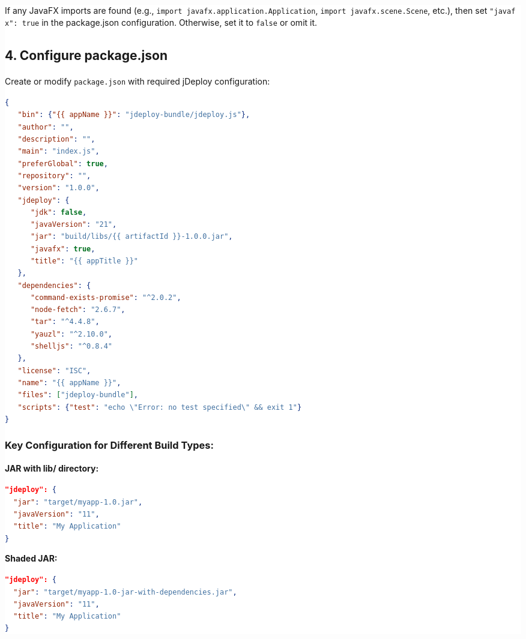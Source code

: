 If any JavaFX imports are found (e.g., `import javafx.application.Application`, `import javafx.scene.Scene`, etc.), then set `"javafx": true` in the package.json configuration. Otherwise, set it to `false` or omit it.

## 4. Configure package.json

Create or modify `package.json` with required jDeploy configuration:

```json
{
   "bin": {"{{ appName }}": "jdeploy-bundle/jdeploy.js"},
   "author": "",
   "description": "",
   "main": "index.js",
   "preferGlobal": true,
   "repository": "",
   "version": "1.0.0",
   "jdeploy": {
      "jdk": false,
      "javaVersion": "21",
      "jar": "build/libs/{{ artifactId }}-1.0.0.jar",
      "javafx": true,
      "title": "{{ appTitle }}"
   },
   "dependencies": {
      "command-exists-promise": "^2.0.2",
      "node-fetch": "2.6.7",
      "tar": "^4.4.8",
      "yauzl": "^2.10.0",
      "shelljs": "^0.8.4"
   },
   "license": "ISC",
   "name": "{{ appName }}",
   "files": ["jdeploy-bundle"],
   "scripts": {"test": "echo \"Error: no test specified\" && exit 1"}
}
```

### Key Configuration for Different Build Types:

**JAR with lib/ directory:**
```json
"jdeploy": {
  "jar": "target/myapp-1.0.jar",
  "javaVersion": "11",
  "title": "My Application"
}
```

**Shaded JAR:**
```json
"jdeploy": {
  "jar": "target/myapp-1.0-jar-with-dependencies.jar",
  "javaVersion": "11", 
  "title": "My Application"
}
```
